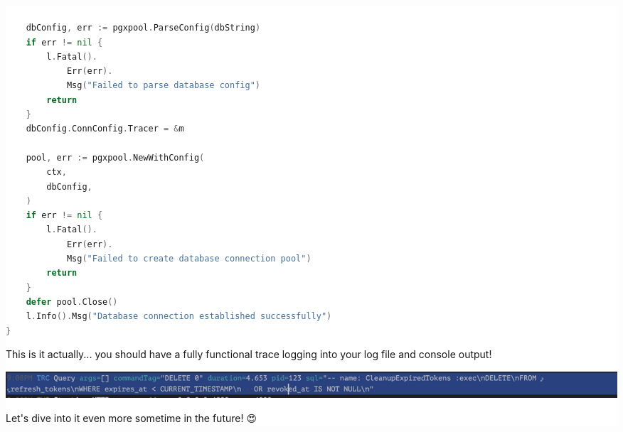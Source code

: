 ```go

	dbConfig, err := pgxpool.ParseConfig(dbString)
	if err != nil {
		l.Fatal().
			Err(err).
			Msg("Failed to parse database config")
		return
	}
	dbConfig.ConnConfig.Tracer = &m

	pool, err := pgxpool.NewWithConfig(
		ctx,
		dbConfig,
	)
	if err != nil {
		l.Fatal().
			Err(err).
			Msg("Failed to create database connection pool")
		return
	}
	defer pool.Close()
	l.Info().Msg("Database connection established successfully")
}
```

This is it actually... you should have a fully functional trace logging into your log file and console output!

![tracer-query.png](/public/assets/tracer-query.png)

Let's dive into it even more sometime in the future! 😍